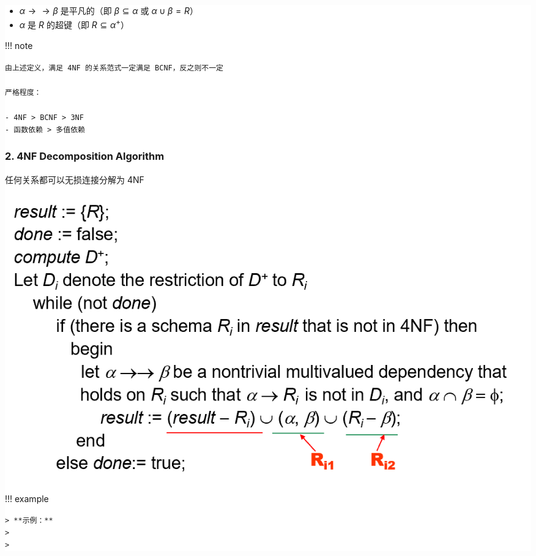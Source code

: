 - $\alpha\rightarrow\rightarrow\beta$ 是平凡的（即 $\beta\subseteq\alpha$ 或 $\alpha\cup\beta =R$）
- $\alpha$ 是 $R$ 的超键（即 $R\subseteq \alpha^+$）

!!! note

    由上述定义，满足 4NF 的关系范式一定满足 BCNF，反之则不一定

    严格程度：

    - 4NF > BCNF > 3NF
    - 函数依赖 > 多值依赖

### 2. 4NF Decomposition Algorithm

任何关系都可以无损连接分解为 4NF

![image.png](image%2024.png)

!!! example

    > **示例：**
    > 
    > 